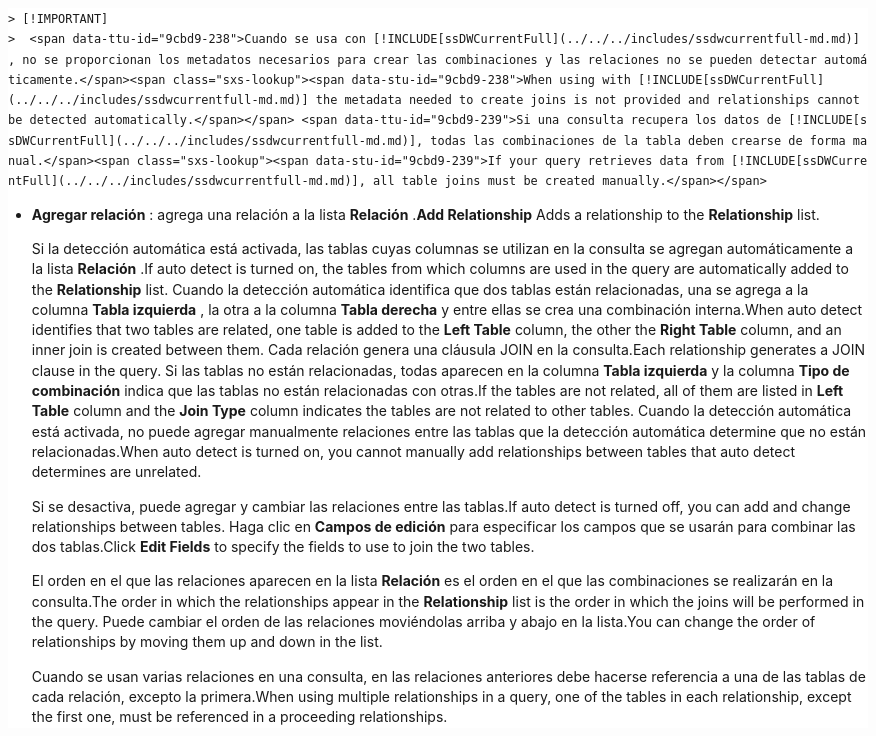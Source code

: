     > [!IMPORTANT]  
    >  <span data-ttu-id="9cbd9-238">Cuando se usa con [!INCLUDE[ssDWCurrentFull](../../../includes/ssdwcurrentfull-md.md)] , no se proporcionan los metadatos necesarios para crear las combinaciones y las relaciones no se pueden detectar automáticamente.</span><span class="sxs-lookup"><span data-stu-id="9cbd9-238">When using with [!INCLUDE[ssDWCurrentFull](../../../includes/ssdwcurrentfull-md.md)] the metadata needed to create joins is not provided and relationships cannot be detected automatically.</span></span> <span data-ttu-id="9cbd9-239">Si una consulta recupera los datos de [!INCLUDE[ssDWCurrentFull](../../../includes/ssdwcurrentfull-md.md)], todas las combinaciones de la tabla deben crearse de forma manual.</span><span class="sxs-lookup"><span data-stu-id="9cbd9-239">If your query retrieves data from [!INCLUDE[ssDWCurrentFull](../../../includes/ssdwcurrentfull-md.md)], all table joins must be created manually.</span></span>  
  
-   <span data-ttu-id="9cbd9-240">**Agregar relación** : agrega una relación a la lista **Relación** .</span><span class="sxs-lookup"><span data-stu-id="9cbd9-240">**Add Relationship** Adds a relationship to the **Relationship** list.</span></span>  
  
     <span data-ttu-id="9cbd9-241">Si la detección automática está activada, las tablas cuyas columnas se utilizan en la consulta se agregan automáticamente a la lista **Relación** .</span><span class="sxs-lookup"><span data-stu-id="9cbd9-241">If auto detect is turned on, the tables from which columns are used in the query are automatically added to the **Relationship** list.</span></span> <span data-ttu-id="9cbd9-242">Cuando la detección automática identifica que dos tablas están relacionadas, una se agrega a la columna **Tabla izquierda** , la otra a la columna **Tabla derecha** y entre ellas se crea una combinación interna.</span><span class="sxs-lookup"><span data-stu-id="9cbd9-242">When auto detect identifies that two tables are related, one table is added to the **Left Table** column, the other the **Right Table** column, and an inner join is created between them.</span></span> <span data-ttu-id="9cbd9-243">Cada relación genera una cláusula JOIN en la consulta.</span><span class="sxs-lookup"><span data-stu-id="9cbd9-243">Each relationship generates a JOIN clause in the query.</span></span> <span data-ttu-id="9cbd9-244">Si las tablas no están relacionadas, todas aparecen en la columna **Tabla izquierda** y la columna **Tipo de combinación** indica que las tablas no están relacionadas con otras.</span><span class="sxs-lookup"><span data-stu-id="9cbd9-244">If the tables are not related, all of them are listed in **Left Table** column and the **Join Type** column indicates the tables are not related to other tables.</span></span> <span data-ttu-id="9cbd9-245">Cuando la detección automática está activada, no puede agregar manualmente relaciones entre las tablas que la detección automática determine que no están relacionadas.</span><span class="sxs-lookup"><span data-stu-id="9cbd9-245">When auto detect is turned on, you cannot manually add relationships between tables that auto detect determines are unrelated.</span></span>  
  
     <span data-ttu-id="9cbd9-246">Si se desactiva, puede agregar y cambiar las relaciones entre las tablas.</span><span class="sxs-lookup"><span data-stu-id="9cbd9-246">If auto detect is turned off, you can add and change relationships between tables.</span></span> <span data-ttu-id="9cbd9-247">Haga clic en **Campos de edición** para especificar los campos que se usarán para combinar las dos tablas.</span><span class="sxs-lookup"><span data-stu-id="9cbd9-247">Click **Edit Fields** to specify the fields to use to join the two tables.</span></span>  
  
     <span data-ttu-id="9cbd9-248">El orden en el que las relaciones aparecen en la lista **Relación** es el orden en el que las combinaciones se realizarán en la consulta.</span><span class="sxs-lookup"><span data-stu-id="9cbd9-248">The order in which the relationships appear in the **Relationship** list is the order in which the joins will be performed in the query.</span></span> <span data-ttu-id="9cbd9-249">Puede cambiar el orden de las relaciones moviéndolas arriba y abajo en la lista.</span><span class="sxs-lookup"><span data-stu-id="9cbd9-249">You can change the order of relationships by moving them up and down in the list.</span></span>  
  
     <span data-ttu-id="9cbd9-250">Cuando se usan varias relaciones en una consulta, en las relaciones anteriores debe hacerse referencia  a una de las tablas de cada relación, excepto la primera.</span><span class="sxs-lookup"><span data-stu-id="9cbd9-250">When using multiple relationships in a query, one of the tables in each relationship, except the first one, must be referenced in a proceeding relationships.</span></span>  
  